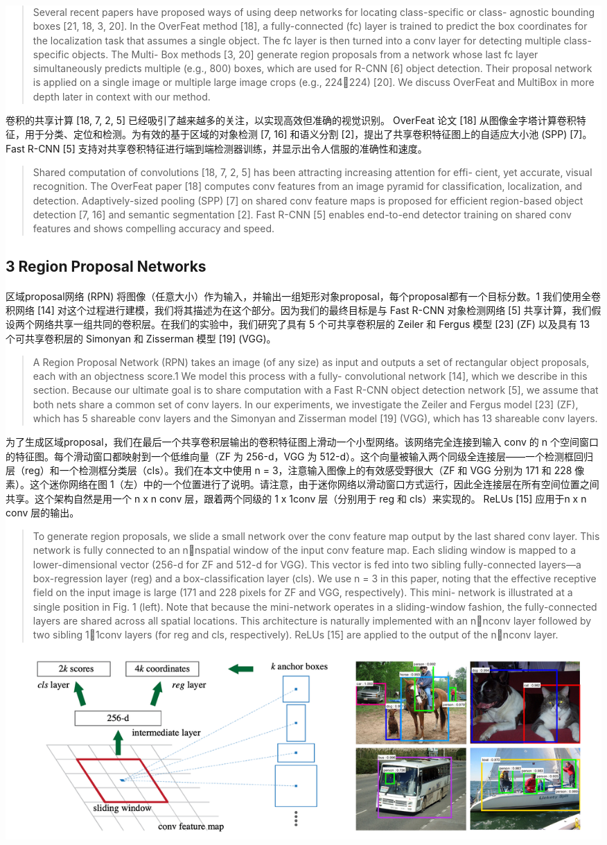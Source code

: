 >Several recent papers have proposed ways of using deep networks for locating class-specific or class- agnostic bounding boxes [21, 18, 3, 20]. In the OverFeat method [18], a fully-connected (fc) layer is trained to predict the box coordinates for the localization task that assumes a single object. The fc layer is then turned into a conv layer for detecting multiple class-specific objects. The Multi- Box methods [3, 20] generate region proposals from a network whose last fc layer simultaneously predicts multiple (e.g., 800) boxes, which are used for R-CNN [6] object detection. Their proposal network is applied on a single image or multiple large image crops (e.g., 224224) [20]. We discuss OverFeat and MultiBox in more depth later in context with our method.

卷积的共享计算 [18, 7, 2, 5] 已经吸引了越来越多的关注，以实现高效但准确的视觉识别。 OverFeat 论文 [18] 从图像金字塔计算卷积特征，用于分类、定位和检测。为有效的基于区域的对象检测 [7, 16] 和语义分割 [2]，提出了共享卷积特征图上的自适应大小池 (SPP) [7]。 Fast R-CNN [5] 支持对共享卷积特征进行端到端检测器训练，并显示出令人信服的准确性和速度。

>Shared computation of convolutions [18, 7, 2, 5] has been attracting increasing attention for effi- cient, yet accurate, visual recognition. The OverFeat paper [18] computes conv features from an image pyramid for classification, localization, and detection. Adaptively-sized pooling (SPP) [7] on shared conv feature maps is proposed for efficient region-based object detection [7, 16] and semantic segmentation [2]. Fast R-CNN [5] enables end-to-end detector training on shared conv features and shows compelling accuracy and speed.

## 3 Region Proposal Networks

区域proposal网络 (RPN) 将图像（任意大小）作为输入，并输出一组矩形对象proposal，每个proposal都有一个目标分数。1 我们使用全卷积网络 [14] 对这个过程进行建模，我们将其描述为在这个部分。因为我们的最终目标是与 Fast R-CNN 对象检测网络 [5] 共享计算，我们假设两个网络共享一组共同的卷积层。在我们的实验中，我们研究了具有 5 个可共享卷积层的 Zeiler 和 Fergus 模型 [23] (ZF) 以及具有 13 个可共享卷积层的 Simonyan 和 Zisserman 模型 [19] (VGG)。

>A Region Proposal Network (RPN) takes an image (of any size) as input and outputs a set of rectangular object proposals, each with an objectness score.1 We model this process with a fully- convolutional network [14], which we describe in this section. Because our ultimate goal is to share computation with a Fast R-CNN object detection network [5], we assume that both nets share a common set of conv layers. In our experiments, we investigate the Zeiler and Fergus model [23] (ZF), which has 5 shareable conv layers and the Simonyan and Zisserman model [19] (VGG), which has 13 shareable conv layers.

为了生成区域proposal，我们在最后一个共享卷积层输出的卷积特征图上滑动一个小型网络。该网络完全连接到输入 conv 的 n 个空间窗口的特征图。每个滑动窗口都映射到一个低维向量（ZF 为 256-d，VGG 为 512-d）。这个向量被输入两个同级全连接层——一个检测框回归层（reg）和一个检测框分类层（cls）。我们在本文中使用 n = 3，注意输入图像上的有效感受野很大（ZF 和 VGG 分别为 171 和 228 像素）。这个迷你网络在图 1（左）中的一个位置进行了说明。请注意，由于迷你网络以滑动窗口方式运行，因此全连接层在所有空间位置之间共享。这个架构自然是用一个 n x n conv 层，跟着两个同级的 1 x 1conv 层（分别用于 reg 和 cls）来实现的。 ReLUs [15] 应用于n x n conv 层的输出。

>To generate region proposals, we slide a small network over the conv feature map output by the last shared conv layer. This network is fully connected to an nnspatial window of the input conv feature map. Each sliding window is mapped to a lower-dimensional vector (256-d for ZF and 512-d for VGG). This vector is fed into two sibling fully-connected layers—a box-regression layer (reg) and a box-classification layer (cls). We use n = 3 in this paper, noting that the effective receptive field on the input image is large (171 and 228 pixels for ZF and VGG, respectively). This mini- network is illustrated at a single position in Fig. 1 (left). Note that because the mini-network operates in a sliding-window fashion, the fully-connected layers are shared across all spatial locations. This architecture is naturally implemented with an nnconv layer followed by two sibling 11conv layers (for reg and cls, respectively). ReLUs [15] are applied to the output of the nnconv layer.

![image-20220428195542987.png](faster-r-cnn/image-20220428195542987.png)
